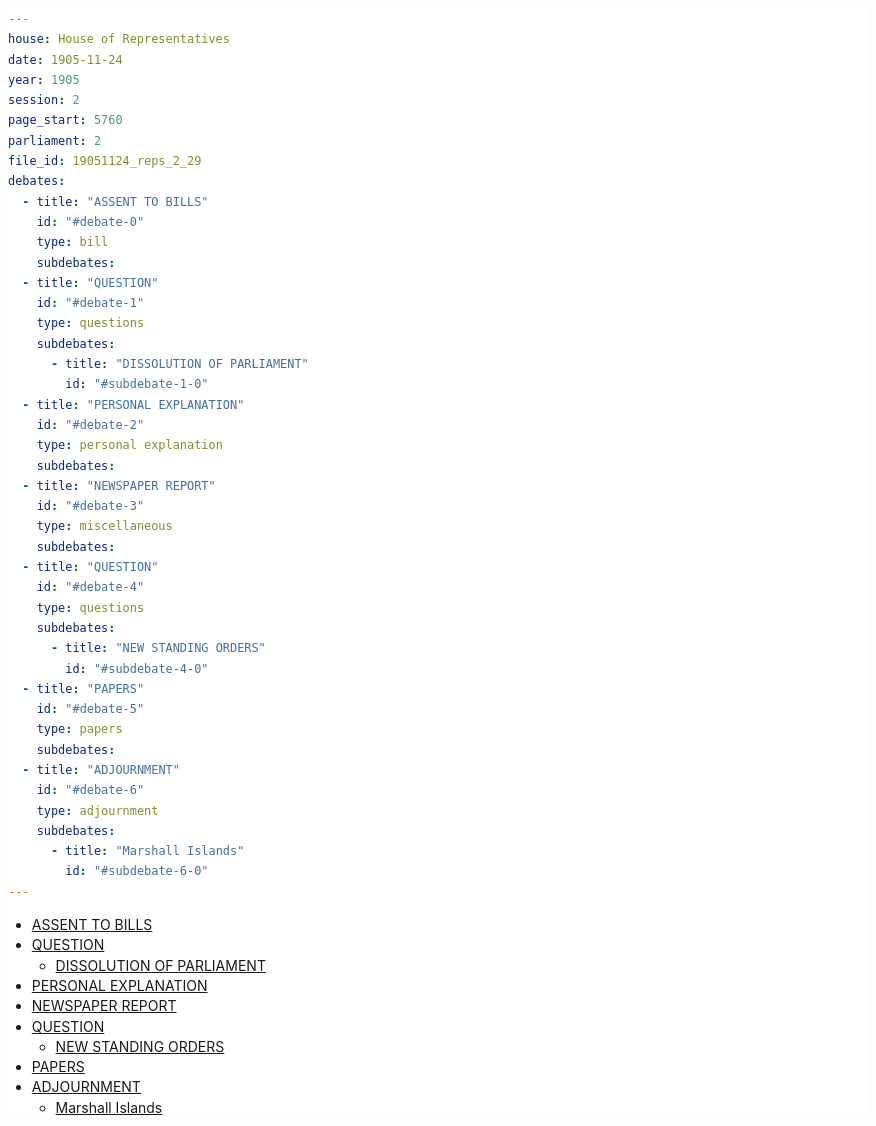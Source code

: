 ```yaml
---
house: House of Representatives
date: 1905-11-24
year: 1905
session: 2
page_start: 5760
parliament: 2
file_id: 19051124_reps_2_29
debates:
  - title: "ASSENT TO BILLS"
    id: "#debate-0"
    type: bill
    subdebates:
  - title: "QUESTION"
    id: "#debate-1"
    type: questions
    subdebates:
      - title: "DISSOLUTION OF PARLIAMENT"
        id: "#subdebate-1-0"
  - title: "PERSONAL EXPLANATION"
    id: "#debate-2"
    type: personal explanation
    subdebates:
  - title: "NEWSPAPER REPORT"
    id: "#debate-3"
    type: miscellaneous
    subdebates:
  - title: "QUESTION"
    id: "#debate-4"
    type: questions
    subdebates:
      - title: "NEW STANDING ORDERS"
        id: "#subdebate-4-0"
  - title: "PAPERS"
    id: "#debate-5"
    type: papers
    subdebates:
  - title: "ADJOURNMENT"
    id: "#debate-6"
    type: adjournment
    subdebates:
      - title: "Marshall Islands"
        id: "#subdebate-6-0"
---
```


* [ASSENT TO BILLS](#debate-0)
* [QUESTION](#debate-1)
    * [DISSOLUTION OF PARLIAMENT](#subdebate-1-0)
* [PERSONAL EXPLANATION](#debate-2)
* [NEWSPAPER REPORT](#debate-3)
* [QUESTION](#debate-4)
    * [NEW STANDING ORDERS](#subdebate-4-0)
* [PAPERS](#debate-5)
* [ADJOURNMENT](#debate-6)
    * [Marshall Islands](#subdebate-6-0)
